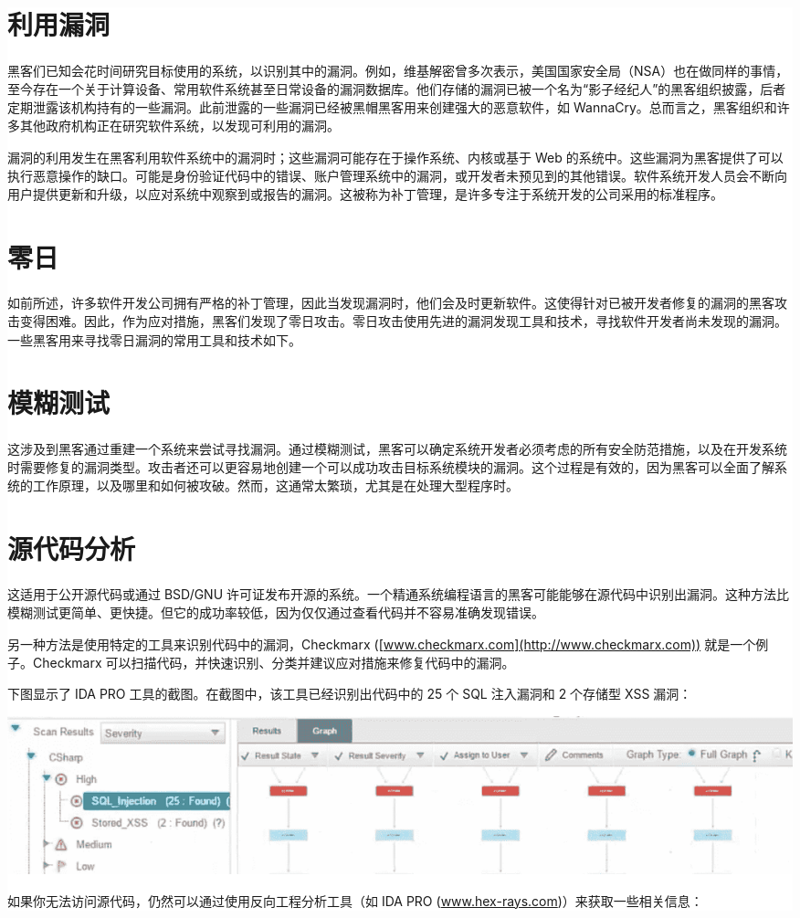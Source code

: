 # 利用漏洞

黑客们已知会花时间研究目标使用的系统，以识别其中的漏洞。例如，维基解密曾多次表示，美国国家安全局（NSA）也在做同样的事情，至今存在一个关于计算设备、常用软件系统甚至日常设备的漏洞数据库。他们存储的漏洞已被一个名为“影子经纪人”的黑客组织披露，后者定期泄露该机构持有的一些漏洞。此前泄露的一些漏洞已经被黑帽黑客用来创建强大的恶意软件，如 WannaCry。总而言之，黑客组织和许多其他政府机构正在研究软件系统，以发现可利用的漏洞。

漏洞的利用发生在黑客利用软件系统中的漏洞时；这些漏洞可能存在于操作系统、内核或基于 Web 的系统中。这些漏洞为黑客提供了可以执行恶意操作的缺口。可能是身份验证代码中的错误、账户管理系统中的漏洞，或开发者未预见到的其他错误。软件系统开发人员会不断向用户提供更新和升级，以应对系统中观察到或报告的漏洞。这被称为补丁管理，是许多专注于系统开发的公司采用的标准程序。

# 零日

如前所述，许多软件开发公司拥有严格的补丁管理，因此当发现漏洞时，他们会及时更新软件。这使得针对已被开发者修复的漏洞的黑客攻击变得困难。因此，作为应对措施，黑客们发现了零日攻击。零日攻击使用先进的漏洞发现工具和技术，寻找软件开发者尚未发现的漏洞。一些黑客用来寻找零日漏洞的常用工具和技术如下。

# 模糊测试

这涉及到黑客通过重建一个系统来尝试寻找漏洞。通过模糊测试，黑客可以确定系统开发者必须考虑的所有安全防范措施，以及在开发系统时需要修复的漏洞类型。攻击者还可以更容易地创建一个可以成功攻击目标系统模块的漏洞。这个过程是有效的，因为黑客可以全面了解系统的工作原理，以及哪里和如何被攻破。然而，这通常太繁琐，尤其是在处理大型程序时。

# 源代码分析

这适用于公开源代码或通过 BSD/GNU 许可证发布开源的系统。一个精通系统编程语言的黑客可能能够在源代码中识别出漏洞。这种方法比模糊测试更简单、更快捷。但它的成功率较低，因为仅仅通过查看代码并不容易准确发现错误。

另一种方法是使用特定的工具来识别代码中的漏洞，Checkmarx ([www.checkmarx.com](http://www.checkmarx.com)) 就是一个例子。Checkmarx 可以扫描代码，并快速识别、分类并建议应对措施来修复代码中的漏洞。

下图显示了 IDA PRO 工具的截图。在截图中，该工具已经识别出代码中的 25 个 SQL 注入漏洞和 2 个存储型 XSS 漏洞：

![](img/5a2fdc45-ead3-47e3-bdba-9b7689fe083e.png)

如果你无法访问源代码，仍然可以通过使用反向工程分析工具（如 IDA PRO (www.hex-rays.com)）来获取一些相关信息：
